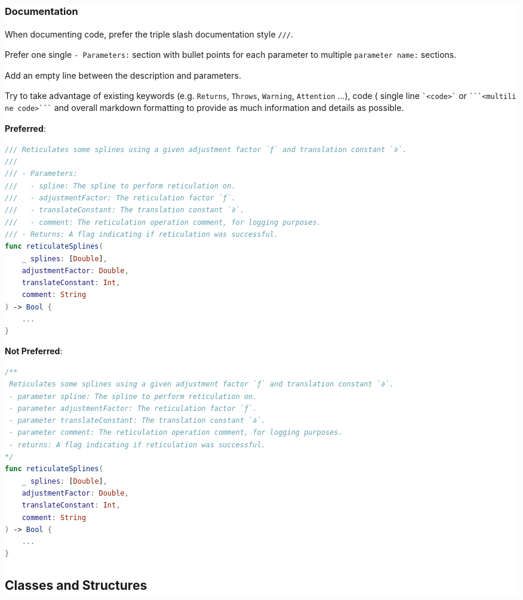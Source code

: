 ### Documentation

When documenting code, prefer the triple slash documentation style `///`.

Prefer one single `- Parameters:` section with bullet points for each parameter to multiple `parameter name:` sections.

Add an empty line between the description and parameters.

Try to take advantage of existing keywords (e.g. `Returns`, `Throws`, `Warning`, `Attention` ...), code ( single line `` `<code>` ``  or `` ```<multiline code>``` `` and overall markdown formatting to provide as much information and details as possible.

**Preferred**:
```swift
/// Reticulates some splines using a given adjustment factor `ƒ` and translation constant `∂`.
///
/// - Parameters:
///   - spline: The spline to perform reticulation on.
///   - adjustmentFactor: The reticulation factor `ƒ`.
///   - translateConstant: The translation constant `∂`.
///   - comment: The reticulation operation comment, for logging purposes.
/// - Returns: A flag indicating if reticulation was successful.
func reticulateSplines(
    _ splines: [Double],
    adjustmentFactor: Double,
    translateConstant: Int,
    comment: String
) -> Bool {
    ...
}
```

**Not Preferred**:
```swift
/**
 Reticulates some splines using a given adjustment factor `ƒ` and translation constant `∂`.
 - parameter spline: The spline to perform reticulation on.
 - parameter adjustmentFactor: The reticulation factor `ƒ`.
 - parameter translateConstant: The translation constant `∂`.
 - parameter comment: The reticulation operation comment, for logging purposes.
 - returns: A flag indicating if reticulation was successful.
*/
func reticulateSplines(
    _ splines: [Double],
    adjustmentFactor: Double,
    translateConstant: Int,
    comment: String
) -> Bool {
    ...
}
```

## Classes and Structures
